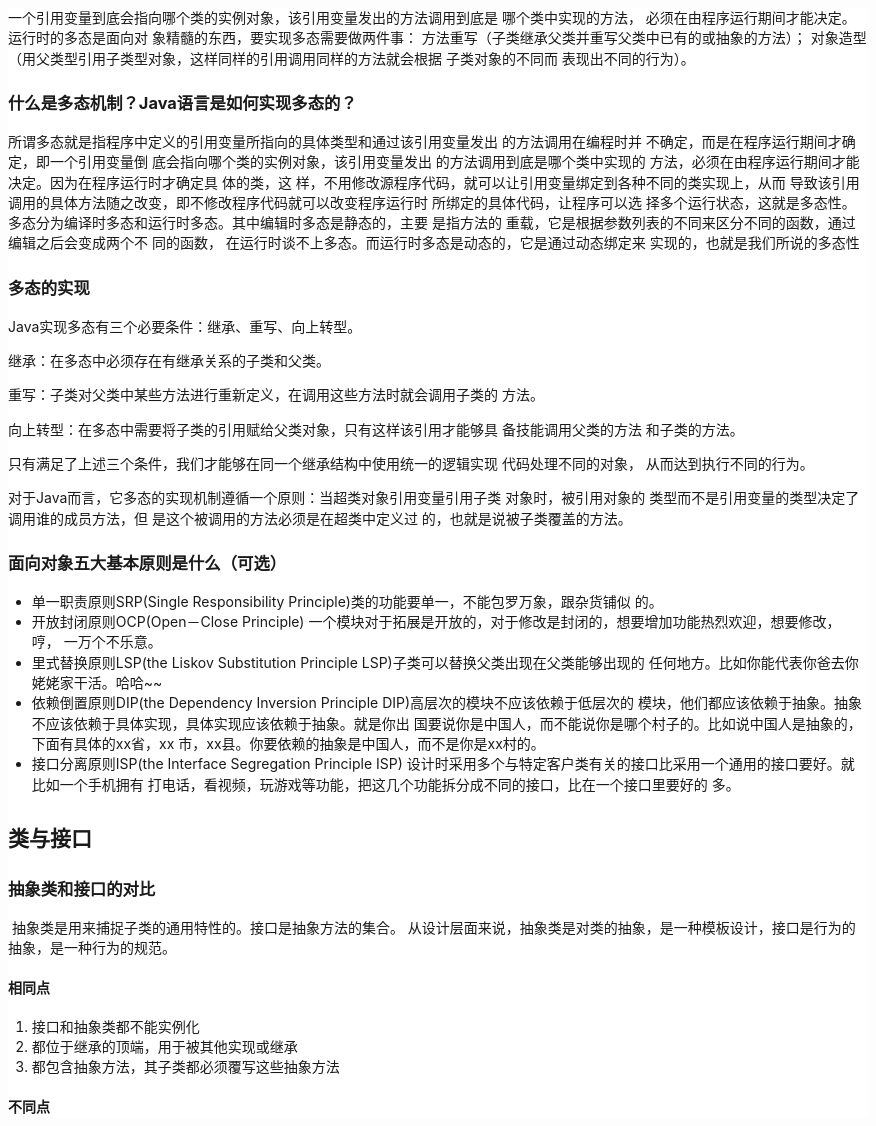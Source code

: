 一个引用变量到底会指向哪个类的实例对象，该引用变量发出的方法调用到底是 哪个类中实现的方法， 必须在由程序运行期间才能决定。运行时的多态是面向对 象精髓的东西，要实现多态需要做两件事： 方法重写（子类继承父类并重写父类中已有的或抽象的方法）； 对象造型（用父类型引用子类型对象，这样同样的引用调用同样的方法就会根据 子类对象的不同而 表现出不同的行为）。

### 什么是多态机制？Java语言是如何实现多态的？

​		所谓多态就是指程序中定义的引用变量所指向的具体类型和通过该引用变量发出 的方法调用在编程时并 不确定，而是在程序运行期间才确定，即一个引用变量倒 底会指向哪个类的实例对象，该引用变量发出 的方法调用到底是哪个类中实现的 方法，必须在由程序运行期间才能决定。因为在程序运行时才确定具 体的类，这 样，不用修改源程序代码，就可以让引用变量绑定到各种不同的类实现上，从而 导致该引用 调用的具体方法随之改变，即不修改程序代码就可以改变程序运行时 所绑定的具体代码，让程序可以选 择多个运行状态，这就是多态性。 多态分为编译时多态和运行时多态。其中编辑时多态是静态的，主要 是指方法的 重载，它是根据参数列表的不同来区分不同的函数，通过编辑之后会变成两个不 同的函数， 在运行时谈不上多态。而运行时多态是动态的，它是通过动态绑定来 实现的，也就是我们所说的多态性

### 多态的实现

Java实现多态有三个必要条件：继承、重写、向上转型。 

继承：在多态中必须存在有继承关系的子类和父类。 

重写：子类对父类中某些方法进行重新定义，在调用这些方法时就会调用子类的 方法。 

向上转型：在多态中需要将子类的引用赋给父类对象，只有这样该引用才能够具 备技能调用父类的方法 和子类的方法。 

只有满足了上述三个条件，我们才能够在同一个继承结构中使用统一的逻辑实现 代码处理不同的对象， 从而达到执行不同的行为。 

对于Java而言，它多态的实现机制遵循一个原则：当超类对象引用变量引用子类 对象时，被引用对象的 类型而不是引用变量的类型决定了调用谁的成员方法，但 是这个被调用的方法必须是在超类中定义过 的，也就是说被子类覆盖的方法。

### 面向对象五大基本原则是什么（可选）

- 单一职责原则SRP(Single Responsibility Principle)类的功能要单一，不能包罗万象，跟杂货铺似 的。 
- 开放封闭原则OCP(Open－Close Principle) 一个模块对于拓展是开放的，对于修改是封闭的，想要增加功能热烈欢迎，想要修改，哼， 一万个不乐意。 
- 里式替换原则LSP(the Liskov Substitution Principle LSP)子类可以替换父类出现在父类能够出现的 任何地方。比如你能代表你爸去你姥姥家干活。哈哈~~ 
- 依赖倒置原则DIP(the Dependency Inversion Principle DIP)高层次的模块不应该依赖于低层次的 模块，他们都应该依赖于抽象。抽象不应该依赖于具体实现，具体实现应该依赖于抽象。就是你出 国要说你是中国人，而不能说你是哪个村子的。比如说中国人是抽象的，下面有具体的xx省，xx 市，xx县。你要依赖的抽象是中国人，而不是你是xx村的。 
- 接口分离原则ISP(the Interface Segregation Principle ISP) 设计时采用多个与特定客户类有关的接口比采用一个通用的接口要好。就比如一个手机拥有 打电话，看视频，玩游戏等功能，把这几个功能拆分成不同的接口，比在一个接口里要好的 多。

## 类与接口

### 抽象类和接口的对比 

​		抽象类是用来捕捉子类的通用特性的。接口是抽象方法的集合。 从设计层面来说，抽象类是对类的抽象，是一种模板设计，接口是行为的抽象，是一种行为的规范。

#### 相同点 

1. 接口和抽象类都不能实例化 
2. 都位于继承的顶端，用于被其他实现或继承 
3. 都包含抽象方法，其子类都必须覆写这些抽象方法

#### 不同点
